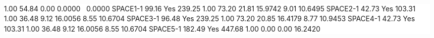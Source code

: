 <td>1.00</td>
<td>54.84</td>
<td>0.00</td>
<td>0.0000</td>
<td> </td>
<td>0.0000</td>
</tr>
<tr>
<td>SPACE1-1</td>
<td>99.16</td>
<td>Yes</td>
<td>239.25</td>
<td>1.00</td>
<td>73.20</td>
<td>21.81</td>
<td>15.9742</td>
<td>9.01</td>
<td>10.6495</td>
</tr>
<tr>
<td>SPACE2-1</td>
<td>42.73</td>
<td>Yes</td>
<td>103.31</td>
<td>1.00</td>
<td>36.48</td>
<td>9.12</td>
<td>16.0056</td>
<td>8.55</td>
<td>10.6704</td>
</tr>
<tr>
<td>SPACE3-1</td>
<td>96.48</td>
<td>Yes</td>
<td>239.25</td>
<td>1.00</td>
<td>73.20</td>
<td>20.85</td>
<td>16.4179</td>
<td>8.77</td>
<td>10.9453</td>
</tr>
<tr>
<td>SPACE4-1</td>
<td>42.73</td>
<td>Yes</td>
<td>103.31</td>
<td>1.00</td>
<td>36.48</td>
<td>9.12</td>
<td>16.0056</td>
<td>8.55</td>
<td>10.6704</td>
</tr>
<tr>
<td>SPACE5-1</td>
<td>182.49</td>
<td>Yes</td>
<td>447.68</td>
<td>1.00</td>
<td>0.00</td>
<td>0.00</td>
<td>16.2420</td>